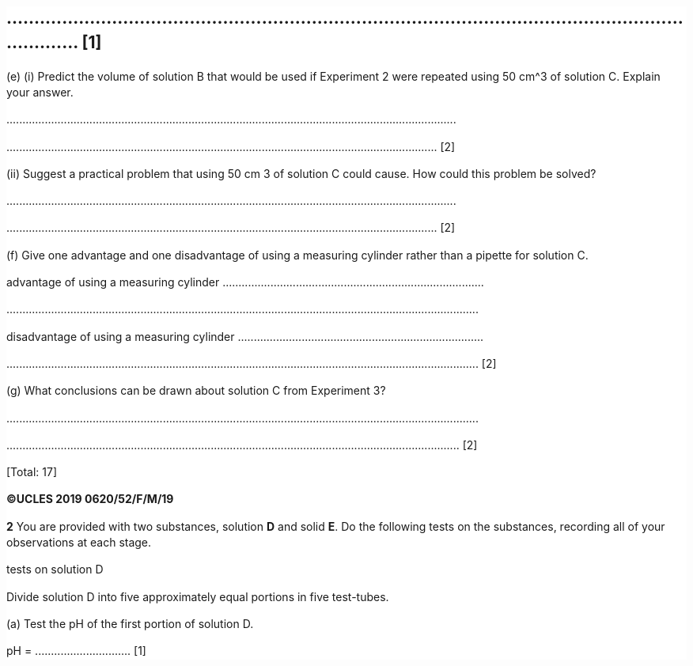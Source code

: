 ## ....................................................................................................................................... [1] 

 (e) (i) Predict the volume of solution B that would be used if Experiment 2 were repeated using 50 cm^3 of solution C. Explain your answer. 

 ............................................................................................................................................. 

 ....................................................................................................................................... [2] 

 (ii) Suggest a practical problem that using 50 cm 3 of solution C could cause. How could this problem be solved? 

 ............................................................................................................................................. 

 ....................................................................................................................................... [2] 

 (f) Give one advantage and one disadvantage of using a measuring cylinder rather than a pipette for solution C. 

 advantage of using a measuring cylinder .................................................................................. 

 .................................................................................................................................................... 

 disadvantage of using a measuring cylinder ............................................................................. 

 .................................................................................................................................................... [2] 

 (g) What conclusions can be drawn about solution C from Experiment 3? 

 .................................................................................................................................................... 

 .............................................................................................................................................. [2] 

 [Total: 17] 


**©UCLES 2019 0620/52/F/M/19** 

**2** You are provided with two substances, solution **D** and solid **E**. Do the following tests on the substances, recording all of your observations at each stage. 

 tests on solution D 

 Divide solution D into five approximately equal portions in five test-tubes. 

 (a) Test the pH of the first portion of solution D. 

 pH = .............................. [1] 
